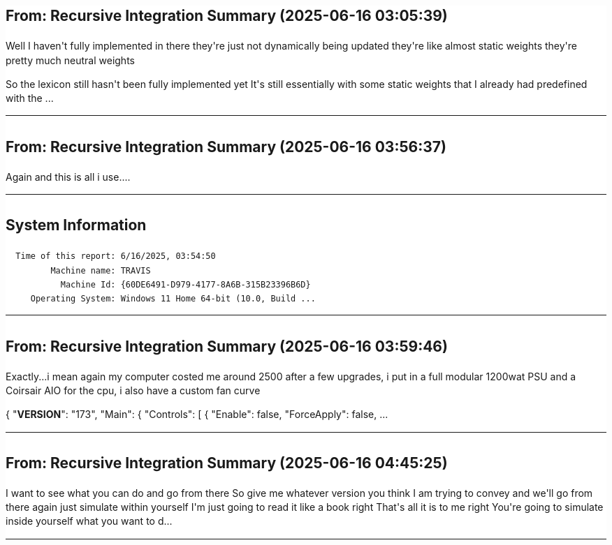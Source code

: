 
## From: Recursive Integration Summary (2025-06-16 03:05:39)

Well I haven't fully implemented in there they're just not dynamically being updated they're like almost static weights they're pretty much neutral weights 

So the lexicon still hasn't been fully implemented yet It's still essentially with some static weights that I already had predefined with the ...

---

## From: Recursive Integration Summary (2025-06-16 03:56:37)

Again and this is all i use....

------------------
System Information
------------------
      Time of this report: 6/16/2025, 03:54:50
             Machine name: TRAVIS
               Machine Id: {60DE6491-D979-4177-8A6B-315B23396B6D}
         Operating System: Windows 11 Home 64-bit (10.0, Build ...

---

## From: Recursive Integration Summary (2025-06-16 03:59:46)

Exactly...i mean again my computer costed me around 2500 after a few upgrades, i put in a full modular 1200wat PSU and a Coirsair AIO for the cpu, i also have a custom fan curve

{
  "__VERSION__": "173",
  "Main": {
    "Controls": [
      {
        "Enable": false,
        "ForceApply": false,
   ...

---

## From: Recursive Integration Summary (2025-06-16 04:45:25)

I want to see what you can do and go from there So give me whatever version you think I am trying to convey and we'll go from there again just simulate within yourself I'm just going to read it like a book right That's all it is to me right You're going to simulate inside yourself what you want to d...

---